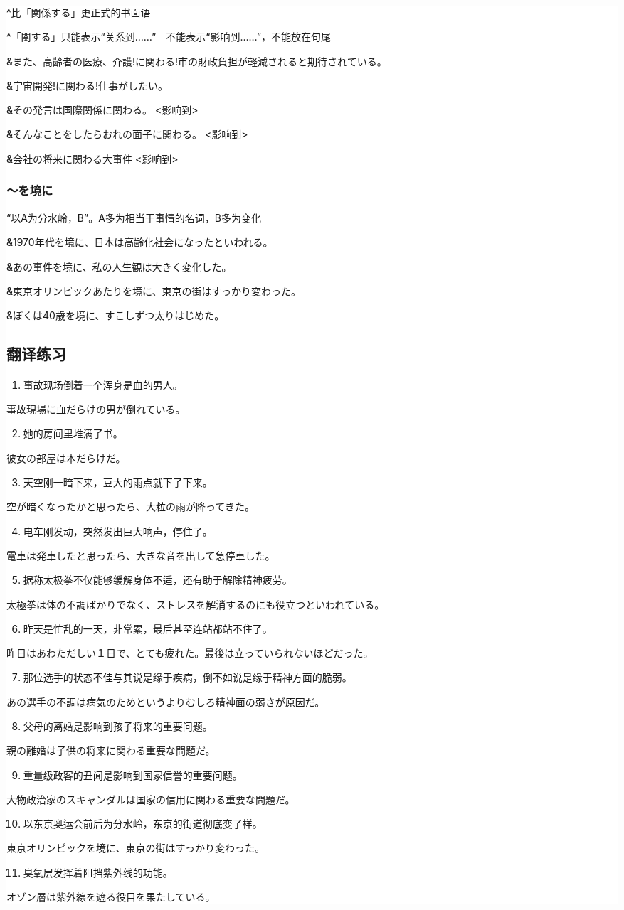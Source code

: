 ^比「関係する」更正式的书面语

^「関する」只能表示“关系到……”　不能表示“影响到……”，不能放在句尾

&また、高齢者の医療、介護!に関わる!市の財政負担が軽減されると期待されている。

&宇宙開発!に関わる!仕事がしたい。

&その発言は国際関係に関わる。 <影响到>

&そんなことをしたらおれの面子に関わる。 <影响到>

&会社の将来に関わる大事件 <影响到>

### ～を境に
“以A为分水岭，B”。A多为相当于事情的名词，B多为变化

&1970年代を境に、日本は高齢化社会になったといわれる。

&あの事件を境に、私の人生観は大きく変化した。

&東京オリンピックあたりを境に、東京の街はすっかり変わった。

&ぼくは40歳を境に、すこしずつ太りはじめた。

## 翻译练习
1. 事故现场倒着一个浑身是血的男人。

事故現場に血だらけの男が倒れている。

2. 她的房间里堆满了书。

彼女の部屋は本だらけだ。

3. 天空刚一暗下来，豆大的雨点就下了下来。

空が暗くなったかと思ったら、大粒の雨が降ってきた。

4. 电车刚发动，突然发出巨大响声，停住了。

電車は発車したと思ったら、大きな音を出して急停車した。

5. 据称太极拳不仅能够缓解身体不适，还有助于解除精神疲劳。

太極拳は体の不調ばかりでなく、ストレスを解消するのにも役立つといわれている。

6. 昨天是忙乱的一天，非常累，最后甚至连站都站不住了。

昨日はあわただしい１日で、とても疲れた。最後は立っていられないほどだった。

7. 那位选手的状态不佳与其说是缘于疾病，倒不如说是缘于精神方面的脆弱。

あの選手の不調は病気のためというよりむしろ精神面の弱さが原因だ。

8. 父母的离婚是影响到孩子将来的重要问题。

親の離婚は子供の将来に関わる重要な問題だ。

9. 重量级政客的丑闻是影响到国家信誉的重要问题。

大物政治家のスキャンダルは国家の信用に関わる重要な問題だ。

10. 以东京奥运会前后为分水岭，东京的街道彻底变了样。

東京オリンピックを境に、東京の街はすっかり変わった。

11. 臭氧层发挥着阻挡紫外线的功能。

オゾン層は紫外線を遮る役目を果たしている。
